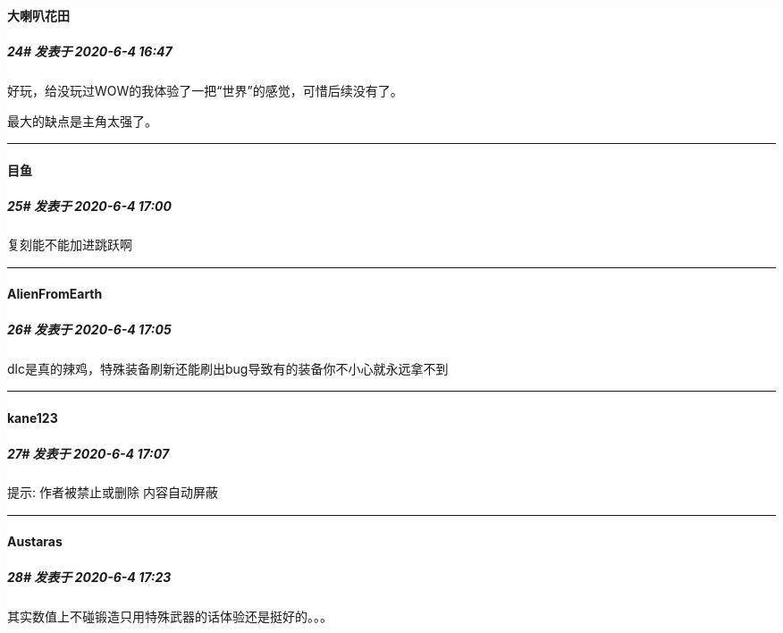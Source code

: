 ####  大喇叭花田  
##### 24#       发表于 2020-6-4 16:47




好玩，给没玩过WOW的我体验了一把“世界”的感觉，可惜后续没有了。

最大的缺点是主角太强了。







-----

####  目鱼  
##### 25#       发表于 2020-6-4 17:00




复刻能不能加进跳跃啊







-----

####  AlienFromEarth  
##### 26#       发表于 2020-6-4 17:05




dlc是真的辣鸡，特殊装备刷新还能刷出bug导致有的装备你不小心就永远拿不到







-----

####  kane123  
##### 27#       发表于 2020-6-4 17:07

提示: 作者被禁止或删除 内容自动屏蔽



-----

####  Austaras  
##### 28#       发表于 2020-6-4 17:23




其实数值上不碰锻造只用特殊武器的话体验还是挺好的。。。

